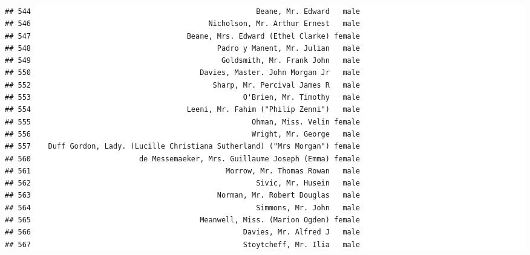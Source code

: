     ## 544                                                    Beane, Mr. Edward   male
    ## 546                                         Nicholson, Mr. Arthur Ernest   male
    ## 547                                    Beane, Mrs. Edward (Ethel Clarke) female
    ## 548                                           Padro y Manent, Mr. Julian   male
    ## 549                                            Goldsmith, Mr. Frank John   male
    ## 550                                       Davies, Master. John Morgan Jr   male
    ## 552                                          Sharp, Mr. Percival James R   male
    ## 553                                                 O'Brien, Mr. Timothy   male
    ## 554                                    Leeni, Mr. Fahim ("Philip Zenni")   male
    ## 555                                                   Ohman, Miss. Velin female
    ## 556                                                   Wright, Mr. George   male
    ## 557    Duff Gordon, Lady. (Lucille Christiana Sutherland) ("Mrs Morgan") female
    ## 560                         de Messemaeker, Mrs. Guillaume Joseph (Emma) female
    ## 561                                             Morrow, Mr. Thomas Rowan   male
    ## 562                                                    Sivic, Mr. Husein   male
    ## 563                                           Norman, Mr. Robert Douglas   male
    ## 564                                                    Simmons, Mr. John   male
    ## 565                                       Meanwell, Miss. (Marion Ogden) female
    ## 566                                                 Davies, Mr. Alfred J   male
    ## 567                                                 Stoytcheff, Mr. Ilia   male
